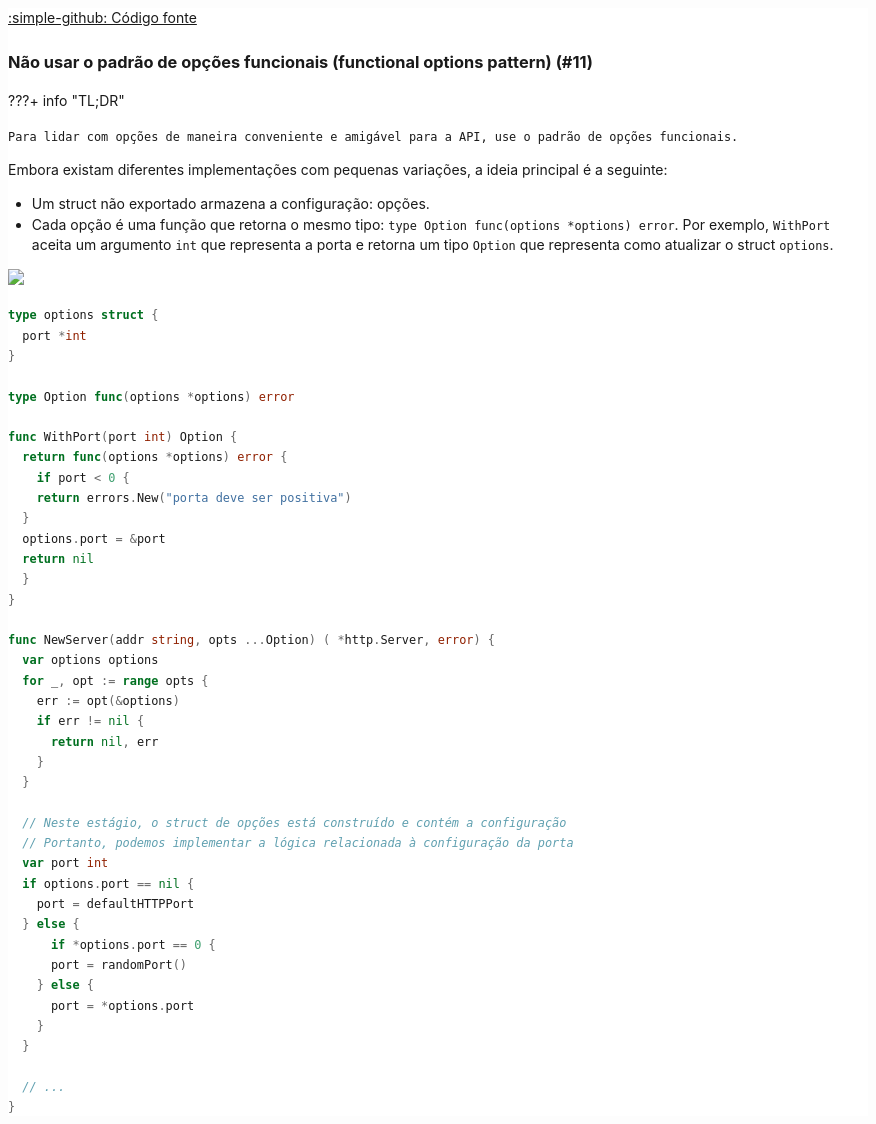  [:simple-github: Código fonte](https://github.com/teivah/100-go-mistakes/tree/master/src/02-code-project-organization/10-type-embedding/main.go)

### Não usar o padrão de opções funcionais (functional options pattern) (#11)

???+ info "TL;DR"

    Para lidar com opções de maneira conveniente e amigável para a API, use o padrão de opções funcionais.

Embora existam diferentes implementações com pequenas variações, a ideia principal é a seguinte:

* Um struct não exportado armazena a configuração: opções.
* Cada opção é uma função que retorna o mesmo tipo: `type Option func(options *options) error`. Por exemplo, `WithPort` aceita um argumento `int`  que representa a porta e retorna um tipo `Option` que representa como atualizar o struct `options`.

![](img/options.png)

```go
type options struct {
  port *int
}

type Option func(options *options) error

func WithPort(port int) Option {
  return func(options *options) error {
    if port < 0 {
    return errors.New("porta deve ser positiva")
  }
  options.port = &port
  return nil
  }
}

func NewServer(addr string, opts ...Option) ( *http.Server, error) {
  var options options
  for _, opt := range opts {
    err := opt(&options)
    if err != nil {
      return nil, err
    }
  }

  // Neste estágio, o struct de opções está construído e contém a configuração
  // Portanto, podemos implementar a lógica relacionada à configuração da porta
  var port int
  if options.port == nil {
    port = defaultHTTPPort
  } else {
      if *options.port == 0 {
      port = randomPort()
    } else {
      port = *options.port
    }
  }

  // ...
}
```
